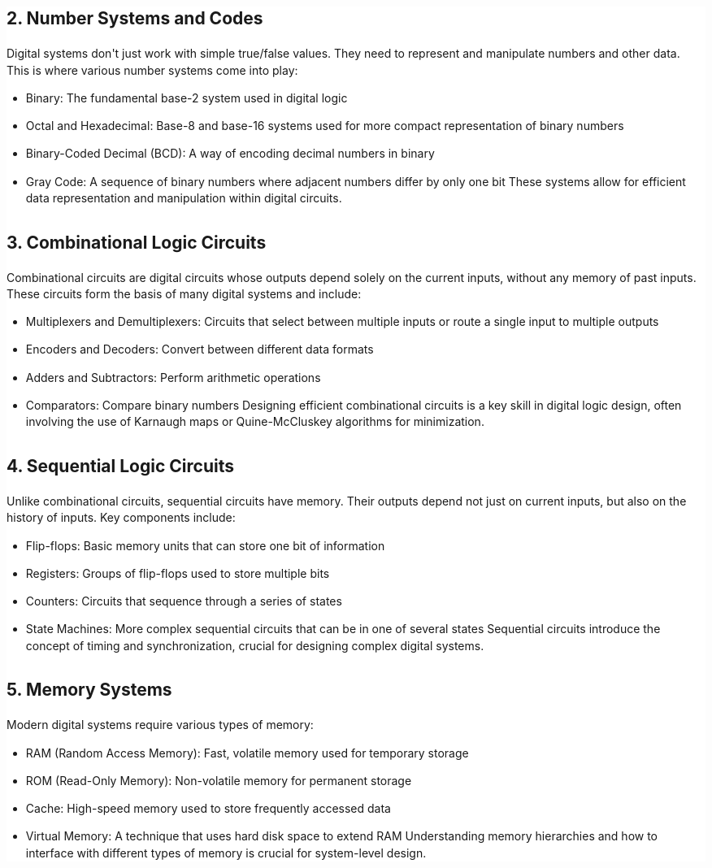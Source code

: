 ## 2. Number Systems and Codes

Digital systems don't just work with simple true/false values. They need to represent and manipulate numbers and other data. This is where various number systems come into play:

* Binary: The fundamental base-2 system used in digital logic

* Octal and Hexadecimal: Base-8 and base-16 systems used for more compact representation of binary numbers

* Binary-Coded Decimal (BCD): A way of encoding decimal numbers in binary

* Gray Code: A sequence of binary numbers where adjacent numbers differ by only one bit
These systems allow for efficient data representation and manipulation within digital circuits.

## 3. Combinational Logic Circuits

Combinational circuits are digital circuits whose outputs depend solely on the current inputs, without any memory of past inputs. These circuits form the basis of many digital systems and include:

* Multiplexers and Demultiplexers: Circuits that select between multiple inputs or route a single input to multiple outputs

* Encoders and Decoders: Convert between different data formats

* Adders and Subtractors: Perform arithmetic operations

* Comparators: Compare binary numbers
Designing efficient combinational circuits is a key skill in digital logic design, often involving the use of Karnaugh maps or Quine-McCluskey algorithms for minimization.

## 4. Sequential Logic Circuits

Unlike combinational circuits, sequential circuits have memory. Their outputs depend not just on current inputs, but also on the history of inputs. Key components include:

* Flip-flops: Basic memory units that can store one bit of information

* Registers: Groups of flip-flops used to store multiple bits

* Counters: Circuits that sequence through a series of states

* State Machines: More complex sequential circuits that can be in one of several states
Sequential circuits introduce the concept of timing and synchronization, crucial for designing complex digital systems.

## 5. Memory Systems

Modern digital systems require various types of memory:

* RAM (Random Access Memory): Fast, volatile memory used for temporary storage

* ROM (Read-Only Memory): Non-volatile memory for permanent storage

* Cache: High-speed memory used to store frequently accessed data

* Virtual Memory: A technique that uses hard disk space to extend RAM
Understanding memory hierarchies and how to interface with different types of memory is crucial for system-level design.
